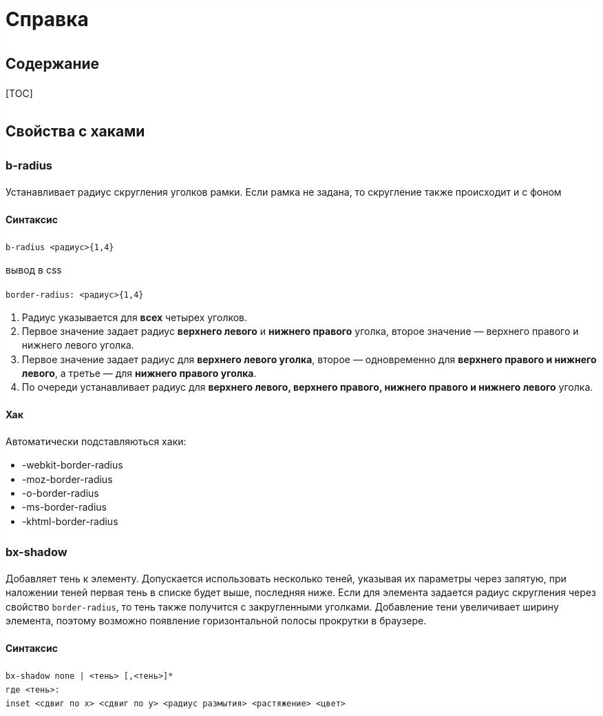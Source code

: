 # Справка

## Содержание

[TOC]

## Свойства с хаками

### b-radius

Устанавливает радиус скругления уголков рамки. Если рамка не задана, то
скругление также происходит и с фоном

#### Синтаксис

    b-radius <радиус>{1,4}

вывод в css

    border-radius: <радиус>{1,4}

1.  Радиус указывается для **всех** четырех уголков.
2.  Первое значение задает радиус **верхнего левого** и **нижнего правого** уголка,
    второе значение — верхнего правого и нижнего левого уголка.
3.  Первое значение задает радиус для **верхнего левого уголка**, второе —
    одновременно для **верхнего правого и нижнего левого**, а третье — для
    **нижнего правого уголка**.
4.  По очереди устанавливает радиус для **верхнего левого, верхнего правого,
    нижнего правого и нижнего левого** уголка.

#### Хак
  
Автоматически подставляються хаки:

*  -webkit-border-radius
*  -moz-border-radius
*  -o-border-radius
*  -ms-border-radius
*  -khtml-border-radius

### bx-shadow

Добавляет тень к элементу. Допускается использовать несколько теней, указывая их
параметры через запятую, при наложении теней первая тень в списке будет выше,
последняя ниже. Если для элемента задается радиус скругления через свойство
`border-radius`, то тень также получится с закругленными уголками. Добавление
тени увеличивает ширину элемента, поэтому возможно появление горизонтальной
полосы прокрутки в браузере.

#### Синтаксис

    bx-shadow none | <тень> [,<тень>]*
    где <тень>:
    inset <сдвиг по x> <сдвиг по y> <радиус размытия> <растяжение> <цвет>
